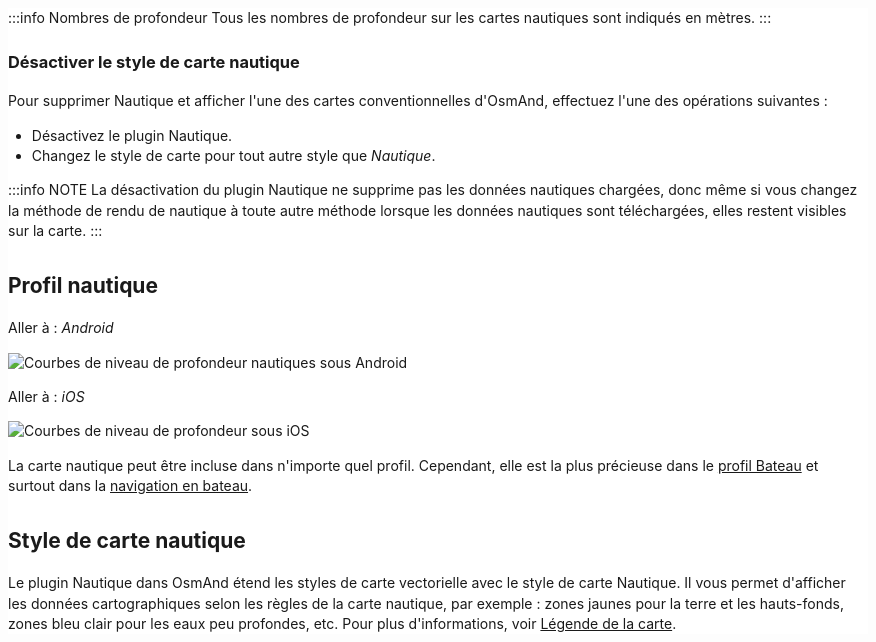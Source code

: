 :::info Nombres de profondeur
Tous les nombres de profondeur sur les cartes nautiques sont indiqués en mètres.
:::


### Désactiver le style de carte nautique

Pour supprimer Nautique et afficher l'une des cartes conventionnelles d'OsmAnd, effectuez l'une des opérations suivantes :

- Désactivez le plugin Nautique.
- Changez le style de carte pour tout autre style que *Nautique*.

:::info NOTE
La désactivation du plugin Nautique ne supprime pas les données nautiques chargées, donc même si vous changez la méthode de rendu de nautique à toute autre méthode lorsque les données nautiques sont téléchargées, elles restent visibles sur la carte.
:::


## Profil nautique

<Tabs groupId="operating-systems">

<TabItem value="android" label="Android">

Aller à : *Android* *<Translate android="true" ids="shared_string_menu,shared_string_settings,application_profiles"/>*

![Courbes de niveau de profondeur nautiques sous Android](@site/static/img/plugins/nautical-charts/and_boat_profile-2.png)

</TabItem>

<TabItem value="ios" label="iOS">

Aller à : *iOS* *<Translate ios="true" ids="shared_string_menu,shared_string_settings,app_profiles"/>*

![Courbes de niveau de profondeur sous iOS](@site/static/img/plugins/nautical-charts/ios_boat_profile-2.png)

</TabItem>

</Tabs>

La carte nautique peut être incluse dans n'importe quel profil. Cependant, elle est la plus précieuse dans le [profil Bateau](../personal/profiles.md) et surtout dans la [navigation en bateau](../navigation/routing/boat-navigation.md).


## Style de carte nautique

Le plugin Nautique dans OsmAnd étend les styles de carte vectorielle avec le style de carte Nautique. Il vous permet d'afficher les données cartographiques selon les règles de la carte nautique, par exemple : zones jaunes pour la terre et les hauts-fonds, zones bleu clair pour les eaux peu profondes, etc. Pour plus d'informations, voir [Légende de la carte](../../user/map-legend/nautical-map.md).

